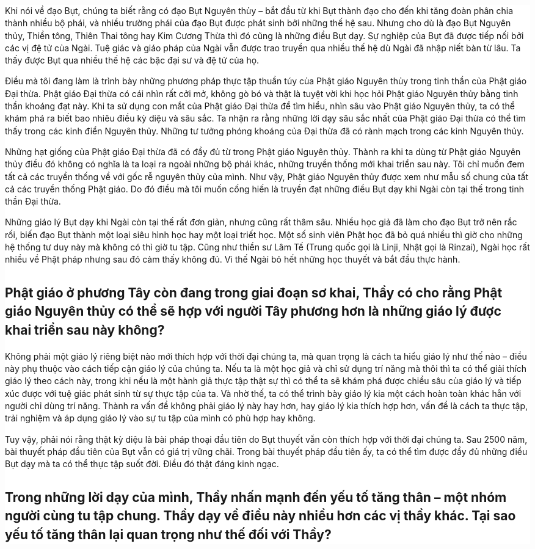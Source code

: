Khi nói về đạo Bụt, chúng ta biết rằng có đạo Bụt Nguyên thủy – bắt đầu từ khi Bụt thành đạo cho đến khi tăng đoàn phân chia thành nhiều bộ phái, và nhiều trường phái của đạo Bụt được phát sinh bởi những thế hệ sau. Nhưng cho dù là đạo Bụt Nguyên thủy, Thiền tông, Thiên Thai tông hay Kim Cương Thừa thì đó cũng là những điều Bụt dạy. Sự nghiệp của Bụt đã được tiếp nối bởi các vị đệ tử của Ngài. Tuệ giác và giáo pháp của Ngài vẫn được trao truyền qua nhiều thế hệ dù Ngài đã nhập niết bàn từ lâu. Ta thấy được Bụt qua nhiều thế hệ các bậc đại sư và đệ tử của họ.

Điều mà tôi đang làm là trình bày những phương pháp thực tập thuần túy của Phật giáo Nguyên thủy trong tinh thần của Phật giáo Đại thừa. Phật giáo Đại thừa có cái nhìn rất cởi mở, không gò bó và thật là tuyệt vời khi học hỏi Phật giáo Nguyên thủy bằng tinh thần khoáng đạt này. Khi ta sử dụng con mắt của Phật giáo Đại thừa để tìm hiểu, nhìn sâu vào Phật giáo Nguyên thủy, ta có thể khám phá ra biết bao nhiêu điều kỳ diệu và sâu sắc. Ta nhận ra rằng những lời dạy sâu sắc nhất của Phật giáo Đại thừa có thể tìm thấy trong các kinh điển Nguyên thủy. Những tư tưởng phóng khoáng của Đại thừa đã có rành mạch trong các kinh Nguyên thủy.

Những hạt giống của Phật giáo Đại thừa đã có đầy đủ từ trong Phật giáo Nguyên thủy. Thành ra khi ta dùng từ Phật giáo Nguyên thủy điều đó không có nghĩa là ta loại ra ngoài những bộ phái khác, những truyền thống mới khai triển sau này. Tôi chỉ muốn đem tất cả các truyền thống về với gốc rễ nguyên thủy của mình. Như vậy, Phật giáo Nguyên thủy được xem như mẫu số chung của tất cả các truyền thống Phật giáo. Do đó điều mà tôi muốn cống hiến là truyền đạt những điều Bụt dạy khi Ngài còn tại thế trong tinh thần Đại thừa.

Những giáo lý Bụt dạy khi Ngài còn tại thế rất đơn giản, nhưng cũng rất thâm sâu. Nhiều học giả đã làm cho đạo Bụt trở nên rắc rối, biến đạo Bụt thành một loại siêu hình học hay một loại triết học. Một số sinh viên Phật học đã bỏ quá nhiều thì giờ cho những hệ thống tư duy này mà không có thì giờ tu tập. Cũng như thiền sư Lâm Tế (Trung quốc gọi là Linji, Nhật gọi là Rinzai), Ngài học rất nhiều về Phật pháp nhưng sau đó cảm thấy không đủ. Vì thế Ngài bỏ hết những học thuyết và bắt đầu thực hành.

## Phật giáo ở phương Tây còn đang trong giai đoạn sơ khai, Thầy có cho rằng Phật giáo Nguyên thủy có thể sẽ hợp với người Tây phương hơn là những giáo lý được khai triển sau này không?

Không phải một giáo lý riêng biệt nào mới thích hợp với thời đại chúng ta, mà quan trọng là cách ta hiểu giáo lý như thế nào – điều này phụ thuộc vào cách tiếp cận giáo lý của chúng ta. Nếu ta là một học giả và chỉ sử dụng trí năng mà thôi thì ta có thể giải thích giáo lý theo cách này, trong khi nếu là một hành giả thực tập thật sự thì có thể ta sẽ khám phá được chiều sâu của giáo lý và tiếp xúc được với tuệ giác phát sinh từ sự thực tập của ta. Và nhờ thế, ta có thể trình bày giáo lý kia một cách hoàn toàn khác hẳn với người chỉ dùng trí năng. Thành ra vấn đề không phải giáo lý này hay hơn, hay giáo lý kia thích hợp hơn, vấn đề là cách ta thực tập, trải nghiệm và áp dụng giáo lý vào sự tu tập của mình có phù hợp hay không.

Tuy vậy, phải nói rằng thật kỳ diệu là bài pháp thoại đầu tiên do Bụt thuyết vẫn còn thích hợp với thời đại chúng ta. Sau 2500 năm, bài thuyết pháp đầu tiên của Bụt vẫn có giá trị vững chãi. Trong bài thuyết pháp đầu tiên ấy, ta có thể tìm được đầy đủ những điều Bụt dạy mà ta có thể thực tập suốt đời. Điều đó thật đáng kinh ngạc.

## Trong những lời dạy của mình, Thầy nhấn mạnh đến yếu tố tăng thân – một nhóm người cùng tu tập chung. Thầy dạy về điều này nhiều hơn các vị thầy khác. Tại sao yếu tố tăng thân lại quan trọng như thế đối với Thầy?
